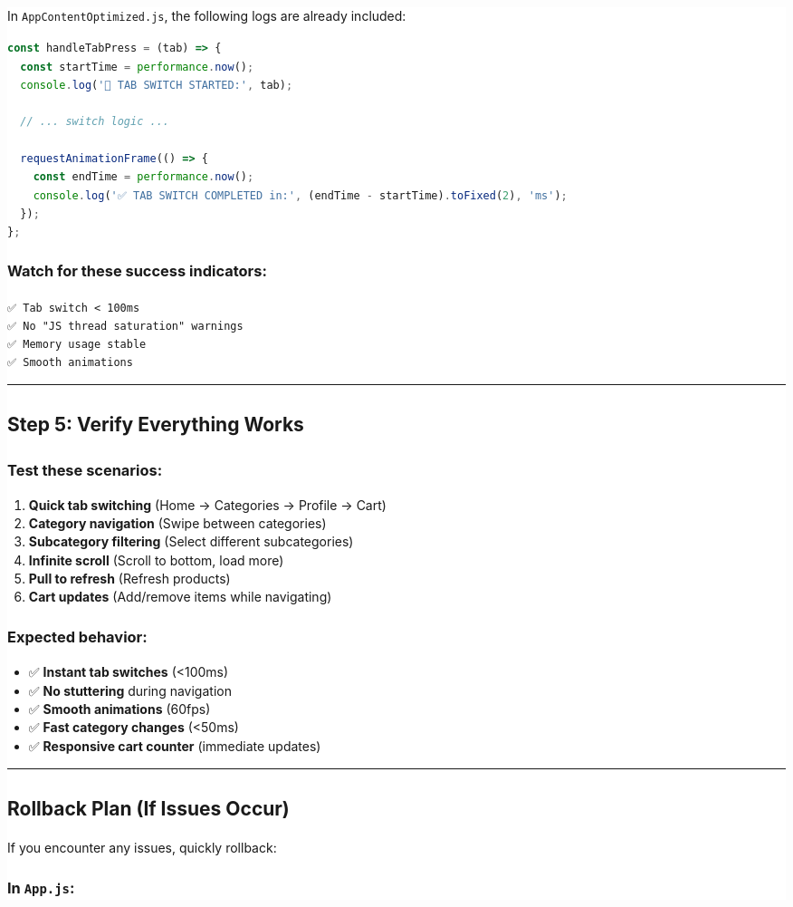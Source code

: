 In `AppContentOptimized.js`, the following logs are already included:

```javascript
const handleTabPress = (tab) => {
  const startTime = performance.now();
  console.log('🎯 TAB SWITCH STARTED:', tab);
  
  // ... switch logic ...
  
  requestAnimationFrame(() => {
    const endTime = performance.now();
    console.log('✅ TAB SWITCH COMPLETED in:', (endTime - startTime).toFixed(2), 'ms');
  });
};
```

### Watch for these success indicators:

```
✅ Tab switch < 100ms
✅ No "JS thread saturation" warnings
✅ Memory usage stable
✅ Smooth animations
```

---

## Step 5: Verify Everything Works

### Test these scenarios:

1. **Quick tab switching** (Home → Categories → Profile → Cart)
2. **Category navigation** (Swipe between categories)
3. **Subcategory filtering** (Select different subcategories)
4. **Infinite scroll** (Scroll to bottom, load more)
5. **Pull to refresh** (Refresh products)
6. **Cart updates** (Add/remove items while navigating)

### Expected behavior:

- ✅ **Instant tab switches** (<100ms)
- ✅ **No stuttering** during navigation
- ✅ **Smooth animations** (60fps)
- ✅ **Fast category changes** (<50ms)
- ✅ **Responsive cart counter** (immediate updates)

---

## Rollback Plan (If Issues Occur)

If you encounter any issues, quickly rollback:

### In `App.js`:
